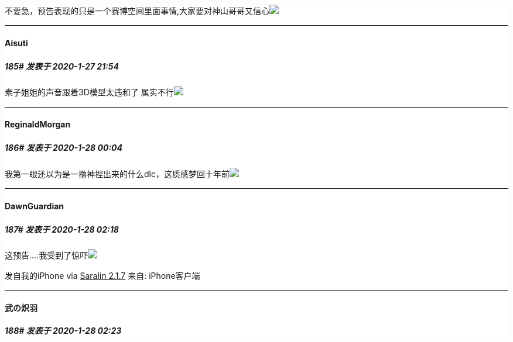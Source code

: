 
不要急，预告表现的只是一个赛博空间里面事情,大家要对神山哥哥又信心<img src="https://static.saraba1st.com/image/smiley/face2017/037.png" referrerpolicy="no-referrer">







*****

####  Aisuti  
##### 185#       发表于 2020-1-27 21:54




素子姐姐的声音跟着3D模型太违和了 属实不行<img src="https://static.saraba1st.com/image/smiley/face2017/049.png" referrerpolicy="no-referrer">







*****

####  ReginaldMorgan  
##### 186#       发表于 2020-1-28 00:04




我第一眼还以为是一撸神捏出来的什么dlc，这质感梦回十年前<img src="https://static.saraba1st.com/image/smiley/face2017/048.png" referrerpolicy="no-referrer">







*****

####  DawnGuardian  
##### 187#       发表于 2020-1-28 02:18




这预告....我受到了惊吓<img src="https://static.saraba1st.com/image/smiley/face2017/068.png" referrerpolicy="no-referrer">

发自我的iPhone via [Saralin 2.1.7](https://itunes.apple.com/cn/app/saralin/id1086444812)
来自: iPhone客户端







*****

####  武の炽羽  
##### 188#       发表于 2020-1-28 02:23



